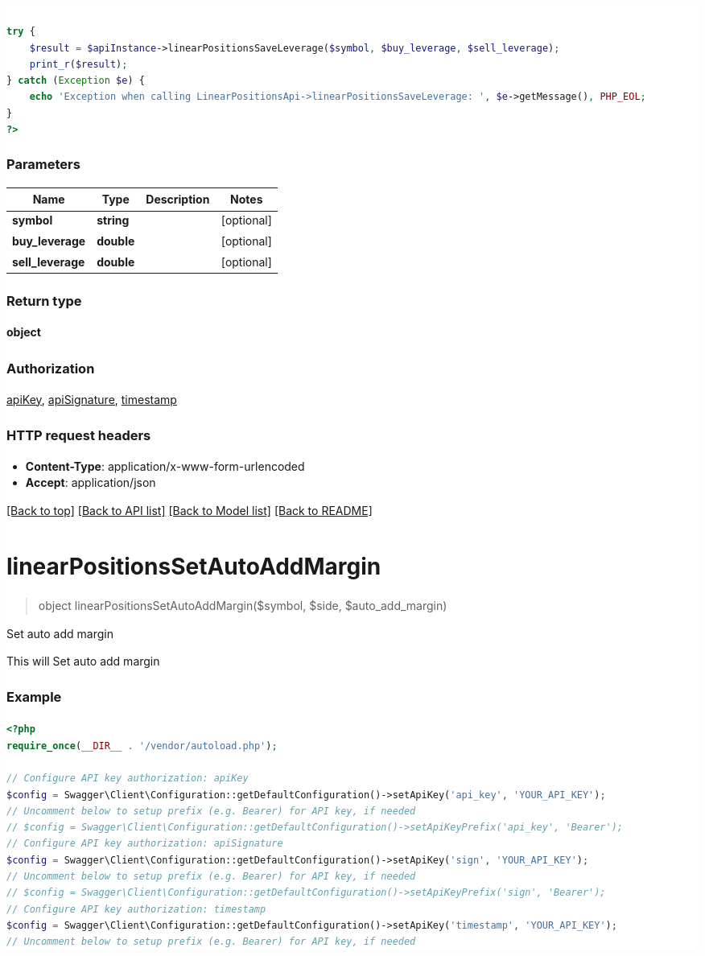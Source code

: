 ```php

try {
    $result = $apiInstance->linearPositionsSaveLeverage($symbol, $buy_leverage, $sell_leverage);
    print_r($result);
} catch (Exception $e) {
    echo 'Exception when calling LinearPositionsApi->linearPositionsSaveLeverage: ', $e->getMessage(), PHP_EOL;
}
?>
```

### Parameters

Name | Type | Description  | Notes
------------- | ------------- | ------------- | -------------
 **symbol** | **string**|  | [optional]
 **buy_leverage** | **double**|  | [optional]
 **sell_leverage** | **double**|  | [optional]

### Return type

**object**

### Authorization

[apiKey](../../README.md#apiKey), [apiSignature](../../README.md#apiSignature), [timestamp](../../README.md#timestamp)

### HTTP request headers

 - **Content-Type**: application/x-www-form-urlencoded
 - **Accept**: application/json

[[Back to top]](#) [[Back to API list]](../../README.md#documentation-for-api-endpoints) [[Back to Model list]](../../README.md#documentation-for-models) [[Back to README]](../../README.md)

# **linearPositionsSetAutoAddMargin**
> object linearPositionsSetAutoAddMargin($symbol, $side, $auto_add_margin)

Set auto add margin

This will Set auto add margin

### Example
```php
<?php
require_once(__DIR__ . '/vendor/autoload.php');

// Configure API key authorization: apiKey
$config = Swagger\Client\Configuration::getDefaultConfiguration()->setApiKey('api_key', 'YOUR_API_KEY');
// Uncomment below to setup prefix (e.g. Bearer) for API key, if needed
// $config = Swagger\Client\Configuration::getDefaultConfiguration()->setApiKeyPrefix('api_key', 'Bearer');
// Configure API key authorization: apiSignature
$config = Swagger\Client\Configuration::getDefaultConfiguration()->setApiKey('sign', 'YOUR_API_KEY');
// Uncomment below to setup prefix (e.g. Bearer) for API key, if needed
// $config = Swagger\Client\Configuration::getDefaultConfiguration()->setApiKeyPrefix('sign', 'Bearer');
// Configure API key authorization: timestamp
$config = Swagger\Client\Configuration::getDefaultConfiguration()->setApiKey('timestamp', 'YOUR_API_KEY');
// Uncomment below to setup prefix (e.g. Bearer) for API key, if needed
```